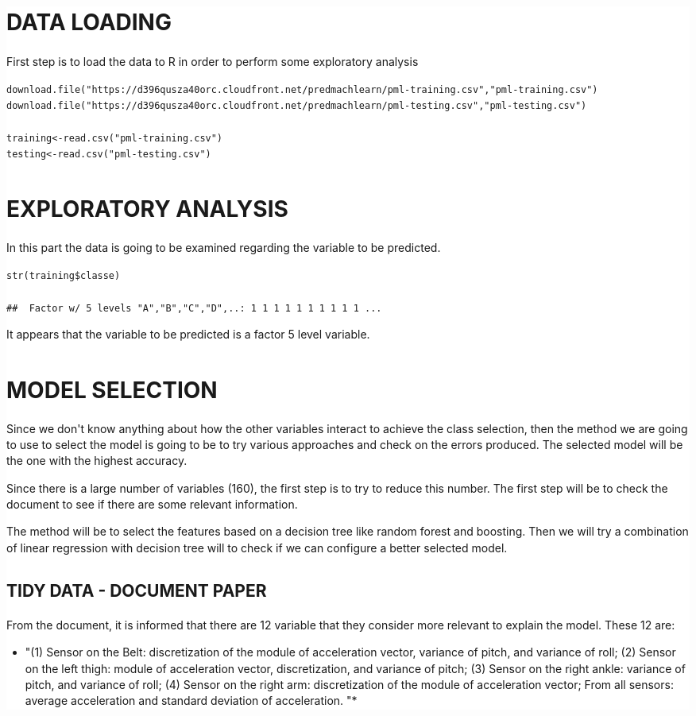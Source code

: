 DATA LOADING
============

First step is to load the data to R in order to perform some exploratory
analysis

    download.file("https://d396qusza40orc.cloudfront.net/predmachlearn/pml-training.csv","pml-training.csv")
    download.file("https://d396qusza40orc.cloudfront.net/predmachlearn/pml-testing.csv","pml-testing.csv")

    training<-read.csv("pml-training.csv")
    testing<-read.csv("pml-testing.csv")

EXPLORATORY ANALYSIS
====================

In this part the data is going to be examined regarding the variable to
be predicted.

    str(training$classe)

    ##  Factor w/ 5 levels "A","B","C","D",..: 1 1 1 1 1 1 1 1 1 1 ...

It appears that the variable to be predicted is a factor 5 level
variable.

MODEL SELECTION
===============

Since we don't know anything about how the other variables interact to
achieve the class selection, then the method we are going to use to
select the model is going to be to try various approaches and check on
the errors produced. The selected model will be the one with the highest
accuracy.

Since there is a large number of variables (160), the first step is to
try to reduce this number. The first step will be to check the document
to see if there are some relevant information.

The method will be to select the features based on a decision tree like
random forest and boosting. Then we will try a combination of linear
regression with decision tree will to check if we can configure a better
selected model.

TIDY DATA - DOCUMENT PAPER
--------------------------

From the document, it is informed that there are 12 variable that they
consider more relevant to explain the model. These 12 are:

-   "(1) Sensor on the Belt: discretization of the module of
    acceleration vector, variance of pitch, and variance of roll; (2)
    Sensor on the left thigh: module of acceleration vector,
    discretization, and variance of pitch; (3) Sensor on the right
    ankle: variance of pitch, and variance of roll; (4) Sensor on the
    right arm: discretization of the module of acceleration vector; From
    all sensors: average acceleration and standard deviation of
    acceleration. "\*
